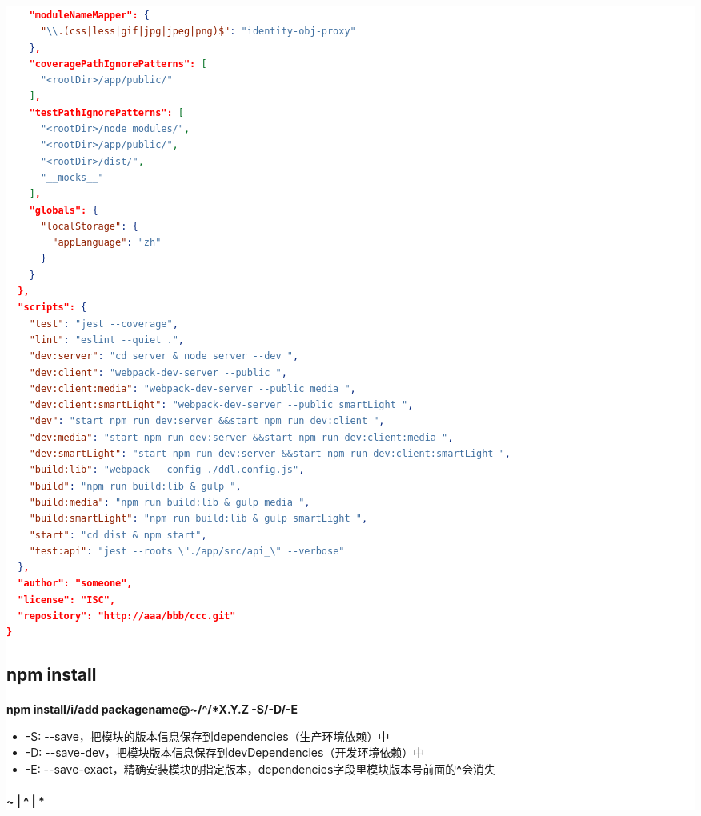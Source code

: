 ```json
    "moduleNameMapper": {
      "\\.(css|less|gif|jpg|jpeg|png)$": "identity-obj-proxy"
    },
    "coveragePathIgnorePatterns": [
      "<rootDir>/app/public/"
    ],
    "testPathIgnorePatterns": [
      "<rootDir>/node_modules/",
      "<rootDir>/app/public/",
      "<rootDir>/dist/",
      "__mocks__"
    ],
    "globals": {
      "localStorage": {
        "appLanguage": "zh"
      }
    }
  },
  "scripts": {
    "test": "jest --coverage",
    "lint": "eslint --quiet .",
    "dev:server": "cd server & node server --dev ",
    "dev:client": "webpack-dev-server --public ",
    "dev:client:media": "webpack-dev-server --public media ",
    "dev:client:smartLight": "webpack-dev-server --public smartLight ",
    "dev": "start npm run dev:server &&start npm run dev:client ",
    "dev:media": "start npm run dev:server &&start npm run dev:client:media ",
    "dev:smartLight": "start npm run dev:server &&start npm run dev:client:smartLight ",
    "build:lib": "webpack --config ./ddl.config.js",
    "build": "npm run build:lib & gulp ",
    "build:media": "npm run build:lib & gulp media ",
    "build:smartLight": "npm run build:lib & gulp smartLight ",
    "start": "cd dist & npm start",
    "test:api": "jest --roots \"./app/src/api_\" --verbose"
  },
  "author": "someone",
  "license": "ISC",
  "repository": "http://aaa/bbb/ccc.git"
}
```

## npm install

__npm install/i/add packagename@~/^/*X.Y.Z -S/-D/-E__

* -S: --save，把模块的版本信息保存到dependencies（生产环境依赖）中
* -D: --save-dev，把模块版本信息保存到devDependencies（开发环境依赖）中
* -E: --save-exact，精确安装模块的指定版本，dependencies字段里模块版本号前面的^会消失

#### ~ | ^ | *
